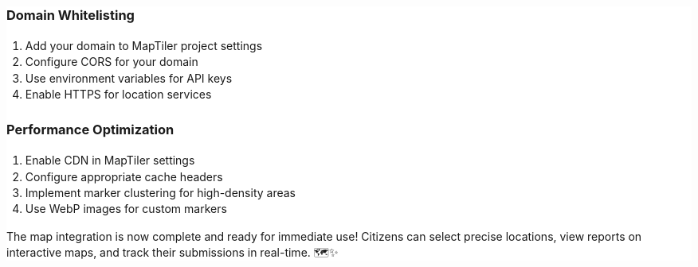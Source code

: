 ### **Domain Whitelisting**
1. Add your domain to MapTiler project settings
2. Configure CORS for your domain
3. Use environment variables for API keys
4. Enable HTTPS for location services

### **Performance Optimization**
1. Enable CDN in MapTiler settings
2. Configure appropriate cache headers
3. Implement marker clustering for high-density areas
4. Use WebP images for custom markers

The map integration is now complete and ready for immediate use! Citizens can select precise locations, view reports on interactive maps, and track their submissions in real-time. 🗺️✨
